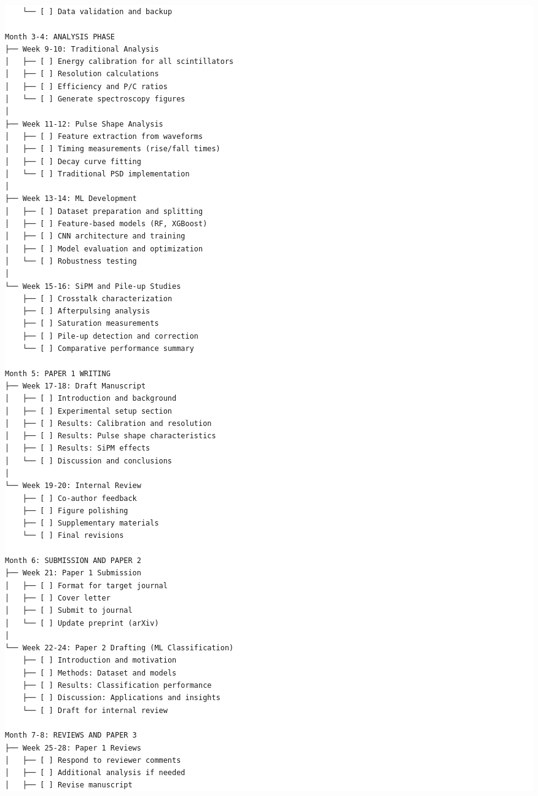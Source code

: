 ```
    └── [ ] Data validation and backup

Month 3-4: ANALYSIS PHASE
├── Week 9-10: Traditional Analysis
│   ├── [ ] Energy calibration for all scintillators
│   ├── [ ] Resolution calculations
│   ├── [ ] Efficiency and P/C ratios
│   └── [ ] Generate spectroscopy figures
│
├── Week 11-12: Pulse Shape Analysis
│   ├── [ ] Feature extraction from waveforms
│   ├── [ ] Timing measurements (rise/fall times)
│   ├── [ ] Decay curve fitting
│   └── [ ] Traditional PSD implementation
│
├── Week 13-14: ML Development
│   ├── [ ] Dataset preparation and splitting
│   ├── [ ] Feature-based models (RF, XGBoost)
│   ├── [ ] CNN architecture and training
│   ├── [ ] Model evaluation and optimization
│   └── [ ] Robustness testing
│
└── Week 15-16: SiPM and Pile-up Studies
    ├── [ ] Crosstalk characterization
    ├── [ ] Afterpulsing analysis
    ├── [ ] Saturation measurements
    ├── [ ] Pile-up detection and correction
    └── [ ] Comparative performance summary

Month 5: PAPER 1 WRITING
├── Week 17-18: Draft Manuscript
│   ├── [ ] Introduction and background
│   ├── [ ] Experimental setup section
│   ├── [ ] Results: Calibration and resolution
│   ├── [ ] Results: Pulse shape characteristics
│   ├── [ ] Results: SiPM effects
│   └── [ ] Discussion and conclusions
│
└── Week 19-20: Internal Review
    ├── [ ] Co-author feedback
    ├── [ ] Figure polishing
    ├── [ ] Supplementary materials
    └── [ ] Final revisions

Month 6: SUBMISSION AND PAPER 2
├── Week 21: Paper 1 Submission
│   ├── [ ] Format for target journal
│   ├── [ ] Cover letter
│   ├── [ ] Submit to journal
│   └── [ ] Update preprint (arXiv)
│
└── Week 22-24: Paper 2 Drafting (ML Classification)
    ├── [ ] Introduction and motivation
    ├── [ ] Methods: Dataset and models
    ├── [ ] Results: Classification performance
    ├── [ ] Discussion: Applications and insights
    └── [ ] Draft for internal review

Month 7-8: REVIEWS AND PAPER 3
├── Week 25-28: Paper 1 Reviews
│   ├── [ ] Respond to reviewer comments
│   ├── [ ] Additional analysis if needed
│   ├── [ ] Revise manuscript
```